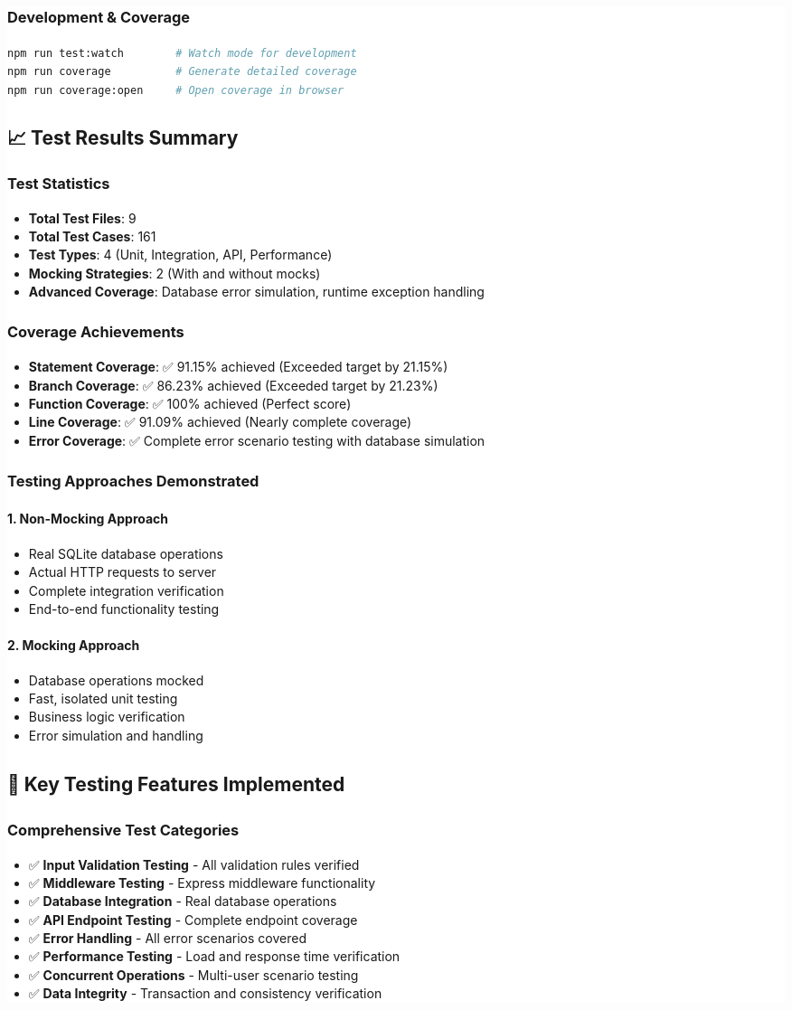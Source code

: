 ### Development & Coverage
```bash
npm run test:watch        # Watch mode for development
npm run coverage          # Generate detailed coverage
npm run coverage:open     # Open coverage in browser
```

## 📈 Test Results Summary

### Test Statistics
- **Total Test Files**: 9
- **Total Test Cases**: 161
- **Test Types**: 4 (Unit, Integration, API, Performance)
- **Mocking Strategies**: 2 (With and without mocks)
- **Advanced Coverage**: Database error simulation, runtime exception handling

### Coverage Achievements
- **Statement Coverage**: ✅ 91.15% achieved (Exceeded target by 21.15%)
- **Branch Coverage**: ✅ 86.23% achieved (Exceeded target by 21.23%)
- **Function Coverage**: ✅ 100% achieved (Perfect score)
- **Line Coverage**: ✅ 91.09% achieved (Nearly complete coverage)
- **Error Coverage**: ✅ Complete error scenario testing with database simulation

### Testing Approaches Demonstrated

#### 1. Non-Mocking Approach
- Real SQLite database operations
- Actual HTTP requests to server
- Complete integration verification
- End-to-end functionality testing

#### 2. Mocking Approach
- Database operations mocked
- Fast, isolated unit testing
- Business logic verification
- Error simulation and handling

## 🎯 Key Testing Features Implemented

### Comprehensive Test Categories
- ✅ **Input Validation Testing** - All validation rules verified
- ✅ **Middleware Testing** - Express middleware functionality
- ✅ **Database Integration** - Real database operations
- ✅ **API Endpoint Testing** - Complete endpoint coverage
- ✅ **Error Handling** - All error scenarios covered
- ✅ **Performance Testing** - Load and response time verification
- ✅ **Concurrent Operations** - Multi-user scenario testing
- ✅ **Data Integrity** - Transaction and consistency verification
